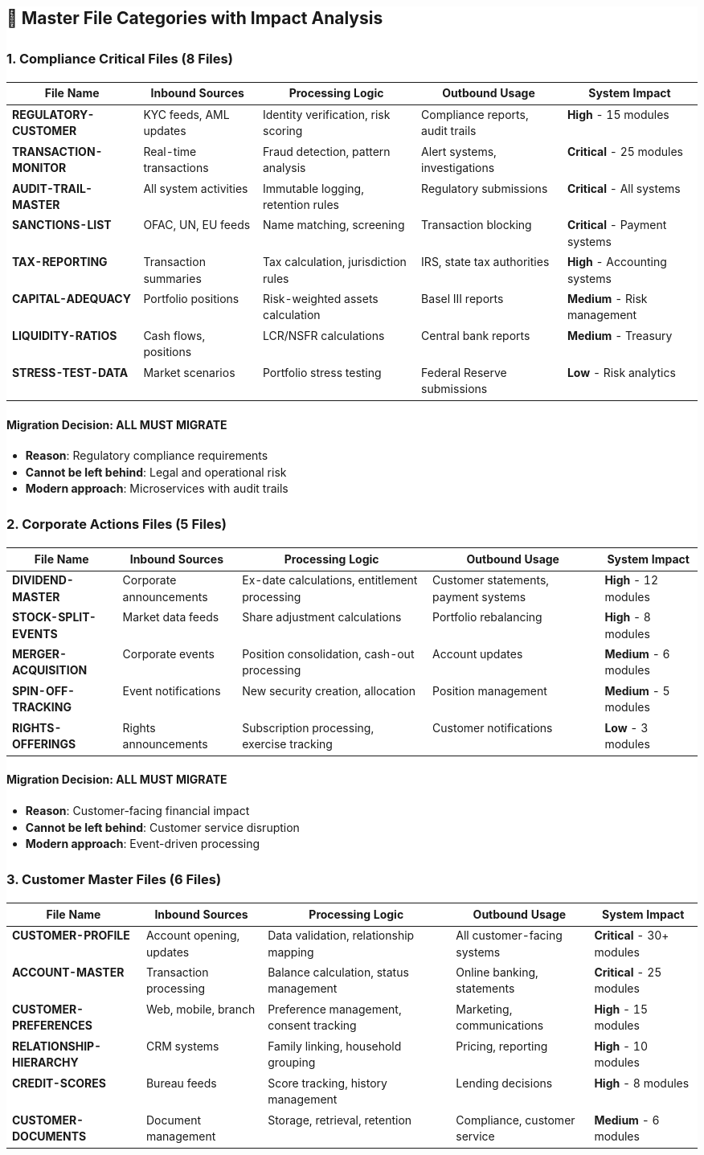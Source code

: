 
## 🏢 Master File Categories with Impact Analysis

### **1. Compliance Critical Files (8 Files)**

| File Name | Inbound Sources | Processing Logic | Outbound Usage | System Impact |
|-----------|-----------------|------------------|----------------|---------------|
| **REGULATORY-CUSTOMER** | KYC feeds, AML updates | Identity verification, risk scoring | Compliance reports, audit trails | **High** - 15 modules |
| **TRANSACTION-MONITOR** | Real-time transactions | Fraud detection, pattern analysis | Alert systems, investigations | **Critical** - 25 modules |
| **AUDIT-TRAIL-MASTER** | All system activities | Immutable logging, retention rules | Regulatory submissions | **Critical** - All systems |
| **SANCTIONS-LIST** | OFAC, UN, EU feeds | Name matching, screening | Transaction blocking | **Critical** - Payment systems |
| **TAX-REPORTING** | Transaction summaries | Tax calculation, jurisdiction rules | IRS, state tax authorities | **High** - Accounting systems |
| **CAPITAL-ADEQUACY** | Portfolio positions | Risk-weighted assets calculation | Basel III reports | **Medium** - Risk management |
| **LIQUIDITY-RATIOS** | Cash flows, positions | LCR/NSFR calculations | Central bank reports | **Medium** - Treasury |
| **STRESS-TEST-DATA** | Market scenarios | Portfolio stress testing | Federal Reserve submissions | **Low** - Risk analytics |

#### **Migration Decision: ALL MUST MIGRATE**
- **Reason**: Regulatory compliance requirements
- **Cannot be left behind**: Legal and operational risk
- **Modern approach**: Microservices with audit trails

### **2. Corporate Actions Files (5 Files)**

| File Name | Inbound Sources | Processing Logic | Outbound Usage | System Impact |
|-----------|-----------------|------------------|----------------|---------------|
| **DIVIDEND-MASTER** | Corporate announcements | Ex-date calculations, entitlement processing | Customer statements, payment systems | **High** - 12 modules |
| **STOCK-SPLIT-EVENTS** | Market data feeds | Share adjustment calculations | Portfolio rebalancing | **High** - 8 modules |
| **MERGER-ACQUISITION** | Corporate events | Position consolidation, cash-out processing | Account updates | **Medium** - 6 modules |
| **SPIN-OFF-TRACKING** | Event notifications | New security creation, allocation | Position management | **Medium** - 5 modules |
| **RIGHTS-OFFERINGS** | Rights announcements | Subscription processing, exercise tracking | Customer notifications | **Low** - 3 modules |

#### **Migration Decision: ALL MUST MIGRATE**
- **Reason**: Customer-facing financial impact
- **Cannot be left behind**: Customer service disruption
- **Modern approach**: Event-driven processing

### **3. Customer Master Files (6 Files)**

| File Name | Inbound Sources | Processing Logic | Outbound Usage | System Impact |
|-----------|-----------------|------------------|----------------|---------------|
| **CUSTOMER-PROFILE** | Account opening, updates | Data validation, relationship mapping | All customer-facing systems | **Critical** - 30+ modules |
| **ACCOUNT-MASTER** | Transaction processing | Balance calculation, status management | Online banking, statements | **Critical** - 25 modules |
| **CUSTOMER-PREFERENCES** | Web, mobile, branch | Preference management, consent tracking | Marketing, communications | **High** - 15 modules |
| **RELATIONSHIP-HIERARCHY** | CRM systems | Family linking, household grouping | Pricing, reporting | **High** - 10 modules |
| **CREDIT-SCORES** | Bureau feeds | Score tracking, history management | Lending decisions | **High** - 8 modules |
| **CUSTOMER-DOCUMENTS** | Document management | Storage, retrieval, retention | Compliance, customer service | **Medium** - 6 modules |

